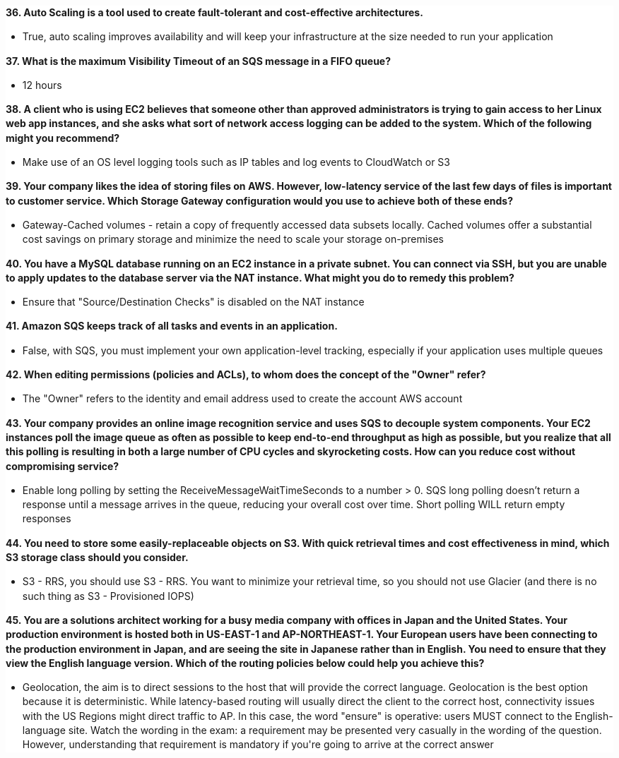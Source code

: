 **36. Auto Scaling is a tool used to create fault-tolerant and cost-effective architectures.**
* True, auto scaling improves availability and will keep your infrastructure at the size needed to run your application

**37. What is the maximum Visibility Timeout of an SQS message in a FIFO queue?**
* 12 hours

**38. A client who is using EC2 believes that someone other than approved administrators is trying to gain access to her Linux web app instances, and she asks what sort of network access logging can be added to the system. Which of the following might you recommend?**
* Make use of an OS level logging tools such as IP tables and log events to CloudWatch or S3

**39. Your company likes the idea of storing files on AWS. However, low-latency service of the last few days of files is important to customer service. Which Storage Gateway configuration would you use to achieve both of these ends?**
* Gateway-Cached volumes - retain a copy of frequently accessed data subsets locally. Cached volumes offer a substantial cost savings on primary storage and minimize the need to scale your storage on-premises

**40. You have a MySQL database running on an EC2 instance in a private subnet. You can connect via SSH, but you are unable to apply updates to the database server via the NAT instance. What might you do to remedy this problem?**
* Ensure that "Source/Destination Checks" is disabled on the NAT instance

**41. Amazon SQS keeps track of all tasks and events in an application.**
* False, with SQS, you must implement your own application-level tracking, especially if your application uses multiple queues

**42. When editing permissions (policies and ACLs), to whom does the concept of the "Owner" refer?**
* The "Owner" refers to the identity and email address used to create the account AWS account

**43. Your company provides an online image recognition service and uses SQS to decouple system components. Your EC2 instances poll the image queue as often as possible to keep end-to-end throughput as high as possible, but you realize that all this polling is resulting in both a large number of CPU cycles and skyrocketing costs. How can you reduce cost without compromising service?**
* Enable long polling by setting the ReceiveMessageWaitTimeSeconds to a number > 0.  SQS long polling doesn’t return a response until a message arrives in the queue, reducing your overall cost over time. Short polling WILL return empty responses

**44. You need to store some easily-replaceable objects on S3. With quick retrieval times and cost effectiveness in mind, which S3 storage class should you consider.**
* S3 - RRS, you should use S3 - RRS. You want to minimize your retrieval time, so you should not use Glacier (and there is no such thing as S3 - Provisioned IOPS)

**45. You are a solutions architect working for a busy media company with offices in Japan and the United States. Your production environment is hosted both in US-EAST-1 and AP-NORTHEAST-1. Your European users have been connecting to the production environment in Japan, and are seeing the site in Japanese rather than in English. You need to ensure that they view the English language version. Which of the routing policies below could help you achieve this?**
* Geolocation, the aim is to direct sessions to the host that will provide the correct language. Geolocation is the best option because it is deterministic. While latency-based routing will usually direct the client to the correct host, connectivity issues with the US Regions might direct traffic to AP. In this case, the word \"ensure\" is operative: users MUST connect to the English-language site. Watch the wording in the exam: a requirement may be presented very casually in the wording of the question. However, understanding that requirement is mandatory if you're going to arrive at the correct answer

